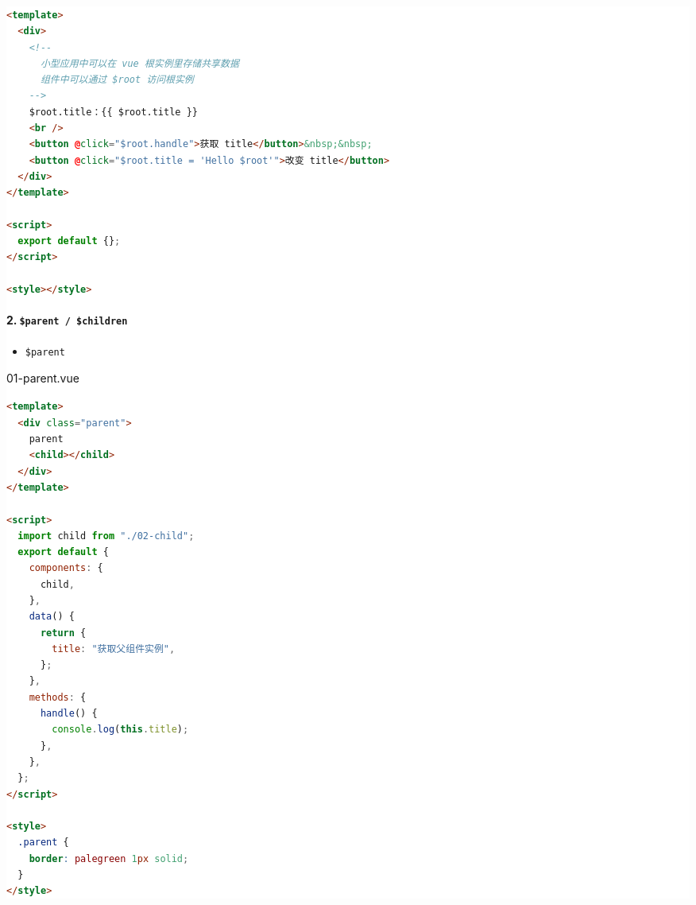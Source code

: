 ```html
<template>
  <div>
    <!--
      小型应用中可以在 vue 根实例里存储共享数据
      组件中可以通过 $root 访问根实例
    -->
    $root.title：{{ $root.title }}
    <br />
    <button @click="$root.handle">获取 title</button>&nbsp;&nbsp;
    <button @click="$root.title = 'Hello $root'">改变 title</button>
  </div>
</template>

<script>
  export default {};
</script>

<style></style>
```

#### 2. `$parent /​ $children`

- `$parent`

01-parent.vue

```html
<template>
  <div class="parent">
    parent
    <child></child>
  </div>
</template>

<script>
  import child from "./02-child";
  export default {
    components: {
      child,
    },
    data() {
      return {
        title: "获取父组件实例",
      };
    },
    methods: {
      handle() {
        console.log(this.title);
      },
    },
  };
</script>

<style>
  .parent {
    border: palegreen 1px solid;
  }
</style>
```

